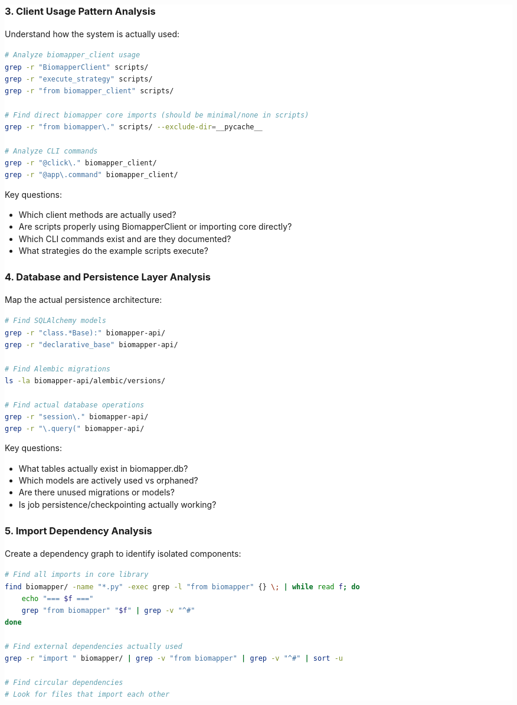 ### 3. Client Usage Pattern Analysis
Understand how the system is actually used:

```bash
# Analyze biomapper_client usage
grep -r "BiomapperClient" scripts/
grep -r "execute_strategy" scripts/
grep -r "from biomapper_client" scripts/

# Find direct biomapper core imports (should be minimal/none in scripts)
grep -r "from biomapper\." scripts/ --exclude-dir=__pycache__

# Analyze CLI commands
grep -r "@click\." biomapper_client/
grep -r "@app\.command" biomapper_client/
```

Key questions:
- Which client methods are actually used?
- Are scripts properly using BiomapperClient or importing core directly?
- Which CLI commands exist and are they documented?
- What strategies do the example scripts execute?

### 4. Database and Persistence Layer Analysis
Map the actual persistence architecture:

```bash
# Find SQLAlchemy models
grep -r "class.*Base):" biomapper-api/
grep -r "declarative_base" biomapper-api/

# Find Alembic migrations
ls -la biomapper-api/alembic/versions/

# Find actual database operations
grep -r "session\." biomapper-api/
grep -r "\.query(" biomapper-api/
```

Key questions:
- What tables actually exist in biomapper.db?
- Which models are actively used vs orphaned?
- Are there unused migrations or models?
- Is job persistence/checkpointing actually working?

### 5. Import Dependency Analysis
Create a dependency graph to identify isolated components:

```bash
# Find all imports in core library
find biomapper/ -name "*.py" -exec grep -l "from biomapper" {} \; | while read f; do
    echo "=== $f ==="
    grep "from biomapper" "$f" | grep -v "^#"
done

# Find external dependencies actually used
grep -r "import " biomapper/ | grep -v "from biomapper" | grep -v "^#" | sort -u

# Find circular dependencies
# Look for files that import each other
```
